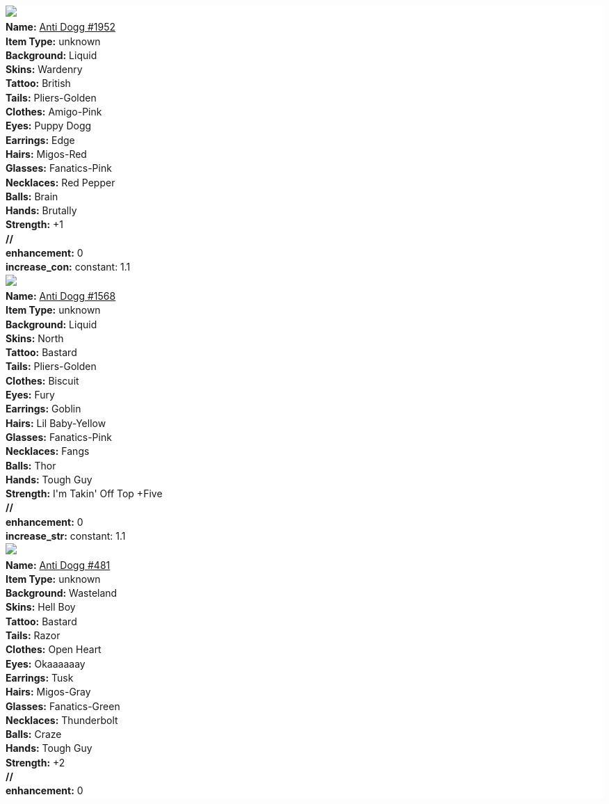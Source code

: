 </div>
<div class="item_thumbnail">
<a href="https://mintgarden.io/nfts/nft1vpg5fnzjvfjzdrqda4nsjh6vyn60v8jl2muxfr75ymy5n9s4r7zs0hml8t"><img loading="lazy" src="https://assets.mainnet.mintgarden.io/thumbnails/3c1fe9b2e84656a05b3da4a317b1f45ce4202e3faa49336995f1cdf3723ec348.webp"></a>
<div><strong>Name:</strong> <a href="https://mintgarden.io/nfts/nft1vpg5fnzjvfjzdrqda4nsjh6vyn60v8jl2muxfr75ymy5n9s4r7zs0hml8t">Anti Dogg #1952</a></div>
<div><strong>Item Type:</strong> unknown</div>
<div><strong>Background:</strong> Liquid</div>
<div><strong>Skins:</strong> Wardenry</div>
<div><strong>Tattoo:</strong> British</div>
<div><strong>Tails:</strong> Pliers-Golden</div>
<div><strong>Clothes:</strong> Amigo-Pink</div>
<div><strong>Eyes:</strong> Puppy Dogg</div>
<div><strong>Earrings:</strong> Edge</div>
<div><strong>Hairs:</strong> Migos-Red</div>
<div><strong>Glasses:</strong> Fanatics-Pink</div>
<div><strong>Necklaces:</strong> Red Pepper</div>
<div><strong>Balls:</strong> Brain</div>
<div><strong>Hands:</strong> Brutally</div>
<div><strong>Strength:</strong> +1</div>
<div><strong>//</strong></div><div><strong>enhancement:</strong> 0</div>
<div><strong>increase_con:</strong> constant: 1.1</div>
</div>
<div class="item_thumbnail">
<a href="https://mintgarden.io/nfts/nft1l48gj23rl8dvc97hl6lx85qd9lq87zxdyj74h5429juc2zzrly4sqawp8p"><img loading="lazy" src="https://assets.mainnet.mintgarden.io/thumbnails/2a03c22e8111c874a9b068774422672d13d8d689c84aee31fbc15ff3dfc56ee2.webp"></a>
<div><strong>Name:</strong> <a href="https://mintgarden.io/nfts/nft1l48gj23rl8dvc97hl6lx85qd9lq87zxdyj74h5429juc2zzrly4sqawp8p">Anti Dogg #1568</a></div>
<div><strong>Item Type:</strong> unknown</div>
<div><strong>Background:</strong> Liquid</div>
<div><strong>Skins:</strong> North</div>
<div><strong>Tattoo:</strong> Bastard</div>
<div><strong>Tails:</strong> Pliers-Golden</div>
<div><strong>Clothes:</strong> Biscuit</div>
<div><strong>Eyes:</strong> Fury</div>
<div><strong>Earrings:</strong> Goblin</div>
<div><strong>Hairs:</strong> Lil Baby-Yellow</div>
<div><strong>Glasses:</strong> Fanatics-Pink</div>
<div><strong>Necklaces:</strong> Fangs</div>
<div><strong>Balls:</strong> Thor</div>
<div><strong>Hands:</strong> Tough Guy</div>
<div><strong>Strength:</strong> I'm Takin' Off Top +Five</div>
<div><strong>//</strong></div><div><strong>enhancement:</strong> 0</div>
<div><strong>increase_str:</strong> constant: 1.1</div>
</div>
<div class="item_thumbnail">
<a href="https://mintgarden.io/nfts/nft183cux84qkulm3eh0esh22vjd65azkqha4c2hm0lxagxltnerz2tqjcdx0k"><img loading="lazy" src="https://assets.mainnet.mintgarden.io/thumbnails/412923604865c367a3e469ab2015b543bb0105b1273ecfd815b934a2780b172f.webp"></a>
<div><strong>Name:</strong> <a href="https://mintgarden.io/nfts/nft183cux84qkulm3eh0esh22vjd65azkqha4c2hm0lxagxltnerz2tqjcdx0k">Anti Dogg #481</a></div>
<div><strong>Item Type:</strong> unknown</div>
<div><strong>Background:</strong> Wasteland</div>
<div><strong>Skins:</strong> Hell Boy</div>
<div><strong>Tattoo:</strong> Bastard</div>
<div><strong>Tails:</strong> Razor</div>
<div><strong>Clothes:</strong> Open Heart</div>
<div><strong>Eyes:</strong> Okaaaaaay</div>
<div><strong>Earrings:</strong> Tusk</div>
<div><strong>Hairs:</strong> Migos-Gray</div>
<div><strong>Glasses:</strong> Fanatics-Green</div>
<div><strong>Necklaces:</strong> Thunderbolt</div>
<div><strong>Balls:</strong> Craze</div>
<div><strong>Hands:</strong> Tough Guy</div>
<div><strong>Strength:</strong> +2</div>
<div><strong>//</strong></div><div><strong>enhancement:</strong> 0</div>